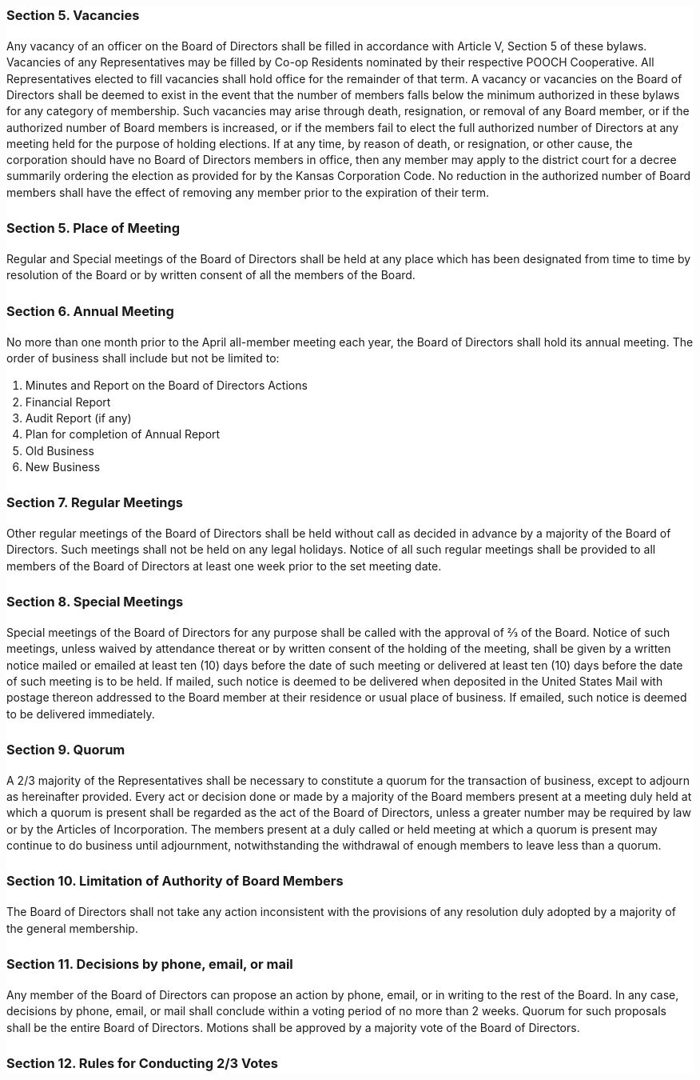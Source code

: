 ### Section 5. Vacancies
Any vacancy of an officer on the Board of Directors shall be filled in accordance with Article V, Section 5 of these bylaws. Vacancies of any Representatives may be filled by Co-op Residents nominated by their respective POOCH Cooperative. All Representatives elected to fill vacancies shall hold office for the remainder of that term. A vacancy or vacancies on the Board of Directors shall be deemed to exist in the event that the number of members falls below the minimum authorized in these bylaws for any category of membership. Such vacancies may arise through death, resignation, or removal of any Board member, or if the authorized number of Board members is increased, or if the members fail to elect the full authorized number of Directors at any meeting held for the purpose of holding elections. If at any time, by reason of death, or resignation, or other cause, the corporation should have no Board of Directors members in office, then any member may apply to the district court for a decree summarily ordering the election as provided for by the Kansas Corporation Code. No reduction in the authorized number of Board members shall have the effect of removing any member prior to the expiration of their term.
### Section 5. Place of Meeting
Regular and Special meetings of the Board of Directors shall be held at any place which has been designated from time to time by resolution of the Board or by written consent of all the members of the Board.
### Section 6. Annual Meeting
No more than one month prior to the April all-member meeting each year, the Board of Directors shall hold its annual meeting. The order of business shall include but not be limited to:
1. Minutes and Report on the Board of Directors Actions 
2. Financial Report 
3. Audit Report (if any) 
4. Plan for completion of Annual Report
5. Old Business 
6. New Business

### Section 7. Regular Meetings
Other regular meetings of the Board of Directors shall be held without call as decided in advance by a majority of the Board of Directors. Such meetings shall not be held on any legal holidays. Notice of all such regular meetings shall be provided to all members of the Board of Directors at least one week prior to the set meeting date.
### Section 8. Special Meetings
Special meetings of the Board of Directors for any purpose shall be called with the approval of 2⁄3 of the Board. Notice of such meetings, unless waived by attendance thereat or by written consent of the holding of the meeting, shall be given by a written notice mailed or emailed at least ten (10) days before the date of such meeting or delivered at least ten (10) days before the date of such meeting is to be held. If mailed, such notice is deemed to be delivered when deposited in the United States Mail with postage thereon addressed to the Board member at their residence or usual place of business. If emailed, such notice is deemed to be delivered immediately.
### Section 9. Quorum
A 2/3 majority of the Representatives shall be necessary to constitute a quorum for the transaction of business, except to adjourn as hereinafter provided. Every act or decision done or made by a majority of the Board members present at a meeting duly held at which a quorum is present shall be regarded as the act of the Board of Directors, unless a greater number may be required by law or by the Articles of Incorporation. The members present at a duly called or held meeting at which a quorum is present may continue to do business until adjournment, notwithstanding the withdrawal of enough members to leave less than a quorum.
### Section 10. Limitation of Authority of Board Members
The Board of Directors shall not take any action inconsistent with the provisions of any resolution duly adopted by a majority of the general membership.
### Section 11. Decisions by phone, email, or mail
Any member of the Board of Directors can propose an action by phone, email, or in writing to the rest of the Board. In any case, decisions by phone, email, or mail shall conclude within a voting period of no more than 2 weeks. Quorum for such proposals shall be the entire Board of Directors. Motions shall be approved by a majority vote of the Board of Directors.
### Section 12. Rules for Conducting 2/3 Votes